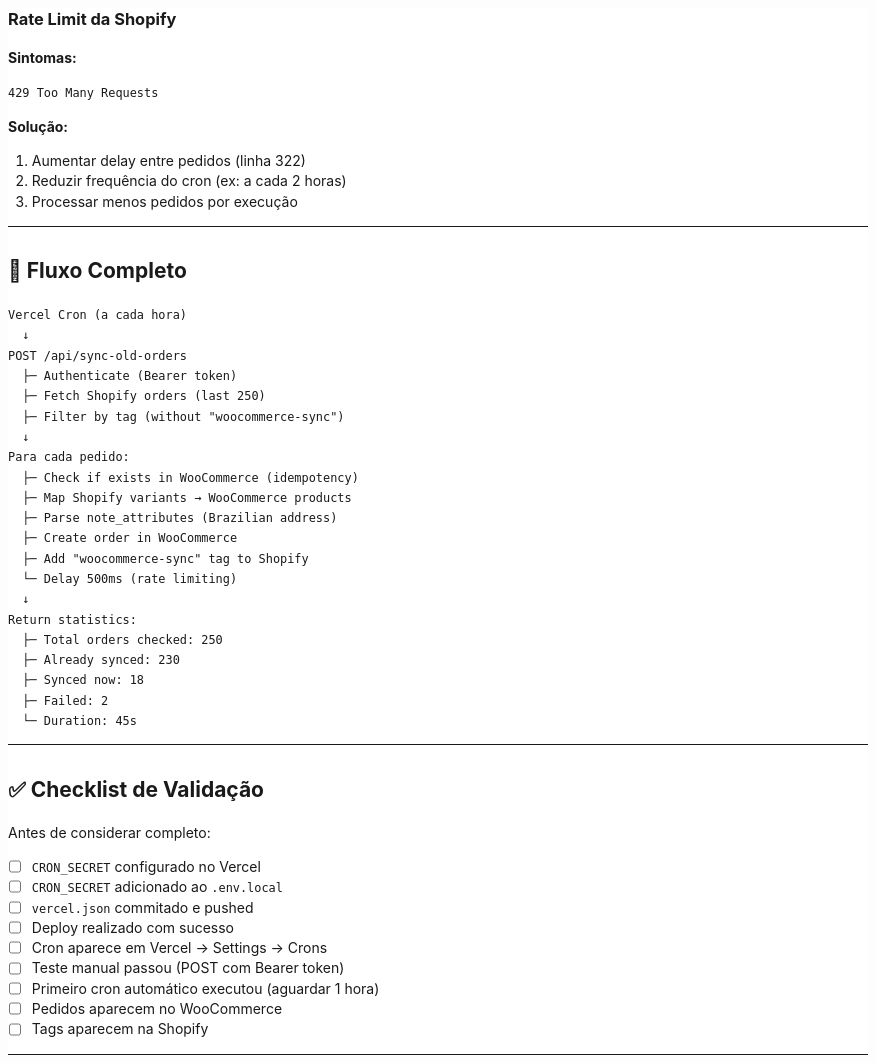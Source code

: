 ### Rate Limit da Shopify

**Sintomas:**
```
429 Too Many Requests
```

**Solução:**
1. Aumentar delay entre pedidos (linha 322)
2. Reduzir frequência do cron (ex: a cada 2 horas)
3. Processar menos pedidos por execução

---

## 🎯 Fluxo Completo

```
Vercel Cron (a cada hora)
  ↓
POST /api/sync-old-orders
  ├─ Authenticate (Bearer token)
  ├─ Fetch Shopify orders (last 250)
  ├─ Filter by tag (without "woocommerce-sync")
  ↓
Para cada pedido:
  ├─ Check if exists in WooCommerce (idempotency)
  ├─ Map Shopify variants → WooCommerce products
  ├─ Parse note_attributes (Brazilian address)
  ├─ Create order in WooCommerce
  ├─ Add "woocommerce-sync" tag to Shopify
  └─ Delay 500ms (rate limiting)
  ↓
Return statistics:
  ├─ Total orders checked: 250
  ├─ Already synced: 230
  ├─ Synced now: 18
  ├─ Failed: 2
  └─ Duration: 45s
```

---

## ✅ Checklist de Validação

Antes de considerar completo:

- [ ] `CRON_SECRET` configurado no Vercel
- [ ] `CRON_SECRET` adicionado ao `.env.local`
- [ ] `vercel.json` commitado e pushed
- [ ] Deploy realizado com sucesso
- [ ] Cron aparece em Vercel → Settings → Crons
- [ ] Teste manual passou (POST com Bearer token)
- [ ] Primeiro cron automático executou (aguardar 1 hora)
- [ ] Pedidos aparecem no WooCommerce
- [ ] Tags aparecem na Shopify

---